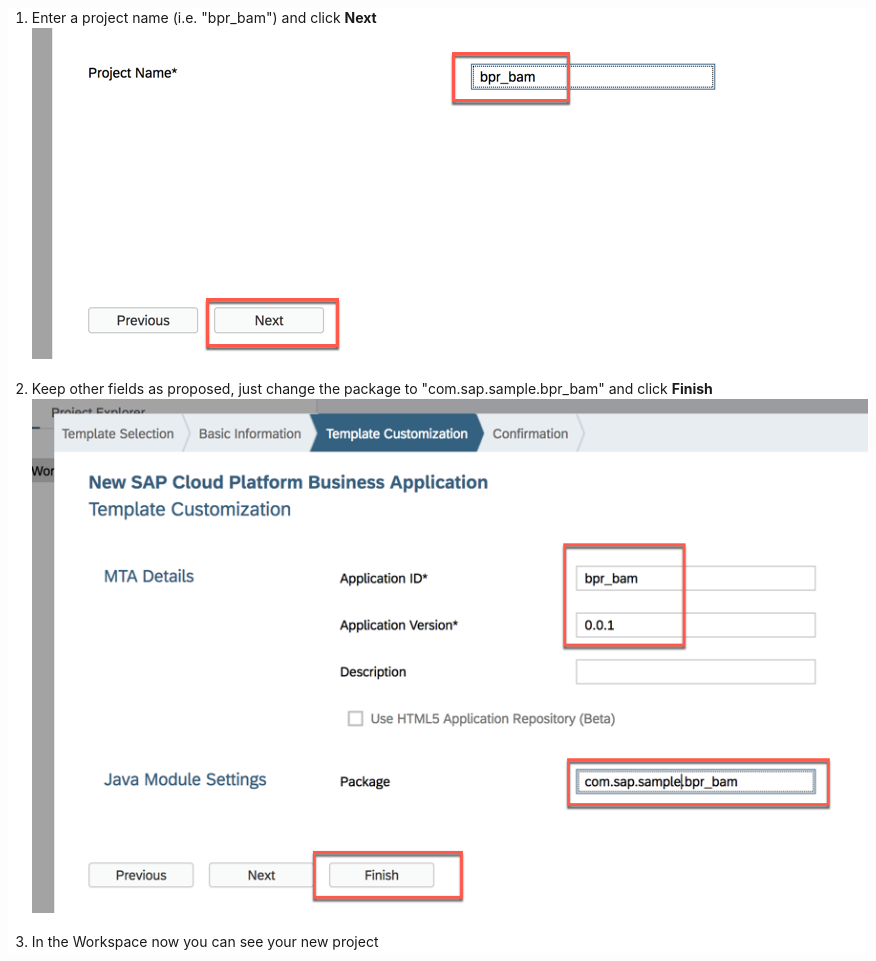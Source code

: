 1. Enter a project name (i.e. "bpr_bam") and click **Next**  
	![](images/11.png)

1. Keep other fields as proposed, just change the package to "com.sap.sample.bpr_bam" and click **Finish**  
	![](images/12.png)

1. In the Workspace now you can see your new project  